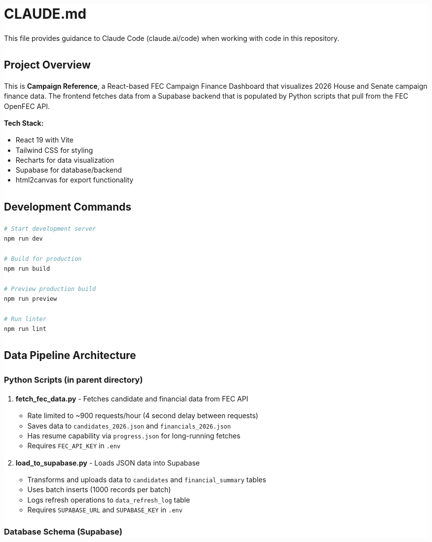 # CLAUDE.md

This file provides guidance to Claude Code (claude.ai/code) when working with code in this repository.

## Project Overview

This is **Campaign Reference**, a React-based FEC Campaign Finance Dashboard that visualizes 2026 House and Senate campaign finance data. The frontend fetches data from a Supabase backend that is populated by Python scripts that pull from the FEC OpenFEC API.

**Tech Stack:**
- React 19 with Vite
- Tailwind CSS for styling
- Recharts for data visualization
- Supabase for database/backend
- html2canvas for export functionality

## Development Commands

```bash
# Start development server
npm run dev

# Build for production
npm run build

# Preview production build
npm run preview

# Run linter
npm run lint
```

## Data Pipeline Architecture

### Python Scripts (in parent directory)

1. **fetch_fec_data.py** - Fetches candidate and financial data from FEC API
   - Rate limited to ~900 requests/hour (4 second delay between requests)
   - Saves data to `candidates_2026.json` and `financials_2026.json`
   - Has resume capability via `progress.json` for long-running fetches
   - Requires `FEC_API_KEY` in `.env`

2. **load_to_supabase.py** - Loads JSON data into Supabase
   - Transforms and uploads data to `candidates` and `financial_summary` tables
   - Uses batch inserts (1000 records per batch)
   - Logs refresh operations to `data_refresh_log` table
   - Requires `SUPABASE_URL` and `SUPABASE_KEY` in `.env`

### Database Schema (Supabase)
